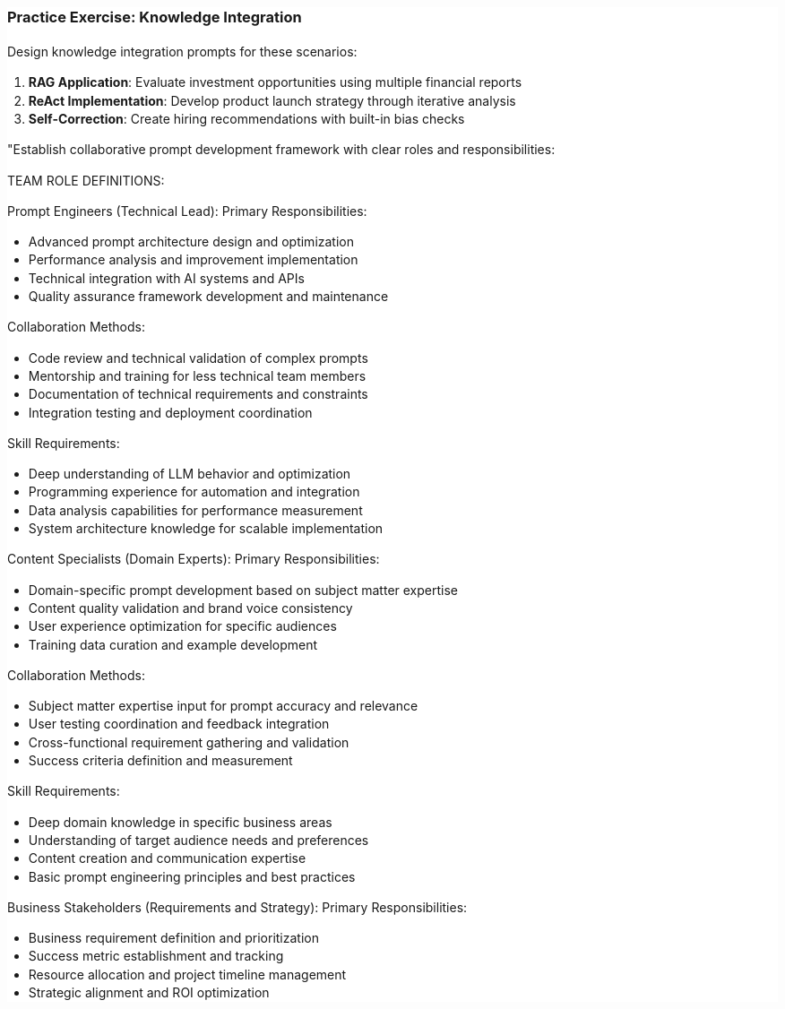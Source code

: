 ### **Practice Exercise: Knowledge Integration**

Design knowledge integration prompts for these scenarios:

1. **RAG Application**: Evaluate investment opportunities using multiple financial reports  
2. **ReAct Implementation**: Develop product launch strategy through iterative analysis  
3. **Self-Correction**: Create hiring recommendations with built-in bias checks

"Establish collaborative prompt development framework with clear roles and responsibilities:

TEAM ROLE DEFINITIONS:

Prompt Engineers (Technical Lead): Primary Responsibilities:

- Advanced prompt architecture design and optimization  
- Performance analysis and improvement implementation  
- Technical integration with AI systems and APIs  
- Quality assurance framework development and maintenance

Collaboration Methods:

- Code review and technical validation of complex prompts  
- Mentorship and training for less technical team members  
- Documentation of technical requirements and constraints  
- Integration testing and deployment coordination

Skill Requirements:

- Deep understanding of LLM behavior and optimization  
- Programming experience for automation and integration  
- Data analysis capabilities for performance measurement  
- System architecture knowledge for scalable implementation

Content Specialists (Domain Experts): Primary Responsibilities:

- Domain-specific prompt development based on subject matter expertise  
- Content quality validation and brand voice consistency  
- User experience optimization for specific audiences  
- Training data curation and example development

Collaboration Methods:

- Subject matter expertise input for prompt accuracy and relevance  
- User testing coordination and feedback integration  
- Cross-functional requirement gathering and validation  
- Success criteria definition and measurement

Skill Requirements:

- Deep domain knowledge in specific business areas  
- Understanding of target audience needs and preferences  
- Content creation and communication expertise  
- Basic prompt engineering principles and best practices

Business Stakeholders (Requirements and Strategy): Primary Responsibilities:

- Business requirement definition and prioritization  
- Success metric establishment and tracking  
- Resource allocation and project timeline management  
- Strategic alignment and ROI optimization
